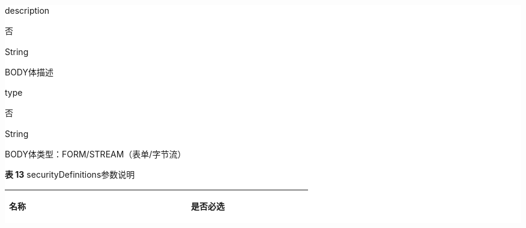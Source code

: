 </tr>
</thead>
<tbody><tr id="zh-cn_topic_0225569014_row18800173163318"><td class="cellrowborder" valign="top" width="20%" headers="mcps1.2.5.1.1 "><p id="zh-cn_topic_0225569014_p158009313336"><a name="zh-cn_topic_0225569014_p158009313336"></a><a name="zh-cn_topic_0225569014_p158009313336"></a>description</p>
</td>
<td class="cellrowborder" valign="top" width="14.000000000000002%" headers="mcps1.2.5.1.2 "><p id="zh-cn_topic_0225569014_p980016317332"><a name="zh-cn_topic_0225569014_p980016317332"></a><a name="zh-cn_topic_0225569014_p980016317332"></a>否</p>
</td>
<td class="cellrowborder" valign="top" width="12%" headers="mcps1.2.5.1.3 "><p id="zh-cn_topic_0225569014_p1800531193312"><a name="zh-cn_topic_0225569014_p1800531193312"></a><a name="zh-cn_topic_0225569014_p1800531193312"></a>String</p>
</td>
<td class="cellrowborder" valign="top" width="54%" headers="mcps1.2.5.1.4 "><p id="zh-cn_topic_0225569014_p2800331193316"><a name="zh-cn_topic_0225569014_p2800331193316"></a><a name="zh-cn_topic_0225569014_p2800331193316"></a>BODY体描述</p>
</td>
</tr>
<tr id="zh-cn_topic_0225569014_row19800131173318"><td class="cellrowborder" valign="top" width="20%" headers="mcps1.2.5.1.1 "><p id="zh-cn_topic_0225569014_p18800133173314"><a name="zh-cn_topic_0225569014_p18800133173314"></a><a name="zh-cn_topic_0225569014_p18800133173314"></a>type</p>
</td>
<td class="cellrowborder" valign="top" width="14.000000000000002%" headers="mcps1.2.5.1.2 "><p id="zh-cn_topic_0225569014_p11800163153314"><a name="zh-cn_topic_0225569014_p11800163153314"></a><a name="zh-cn_topic_0225569014_p11800163153314"></a>否</p>
</td>
<td class="cellrowborder" valign="top" width="12%" headers="mcps1.2.5.1.3 "><p id="zh-cn_topic_0225569014_p8801133113311"><a name="zh-cn_topic_0225569014_p8801133113311"></a><a name="zh-cn_topic_0225569014_p8801133113311"></a>String</p>
</td>
<td class="cellrowborder" valign="top" width="54%" headers="mcps1.2.5.1.4 "><p id="zh-cn_topic_0225569014_p980119311336"><a name="zh-cn_topic_0225569014_p980119311336"></a><a name="zh-cn_topic_0225569014_p980119311336"></a>BODY体类型：FORM/STREAM（表单/字节流）</p>
</td>
</tr>
</tbody>
</table>

**表 13**  securityDefinitions参数说明

<a name="zh-cn_topic_0225569014_table8801831163318"></a>
<table><thead align="left"><tr id="zh-cn_topic_0225569014_row14801193113339"><th class="cellrowborder" valign="top" width="20.792079207920793%" id="mcps1.2.5.1.1"><p id="zh-cn_topic_0225569014_p58010316337"><a name="zh-cn_topic_0225569014_p58010316337"></a><a name="zh-cn_topic_0225569014_p58010316337"></a>名称</p>
</th>
<th class="cellrowborder" valign="top" width="13.861386138613863%" id="mcps1.2.5.1.2"><p id="zh-cn_topic_0225569014_p12801123110331"><a name="zh-cn_topic_0225569014_p12801123110331"></a><a name="zh-cn_topic_0225569014_p12801123110331"></a>是否必选</p>
</th>
